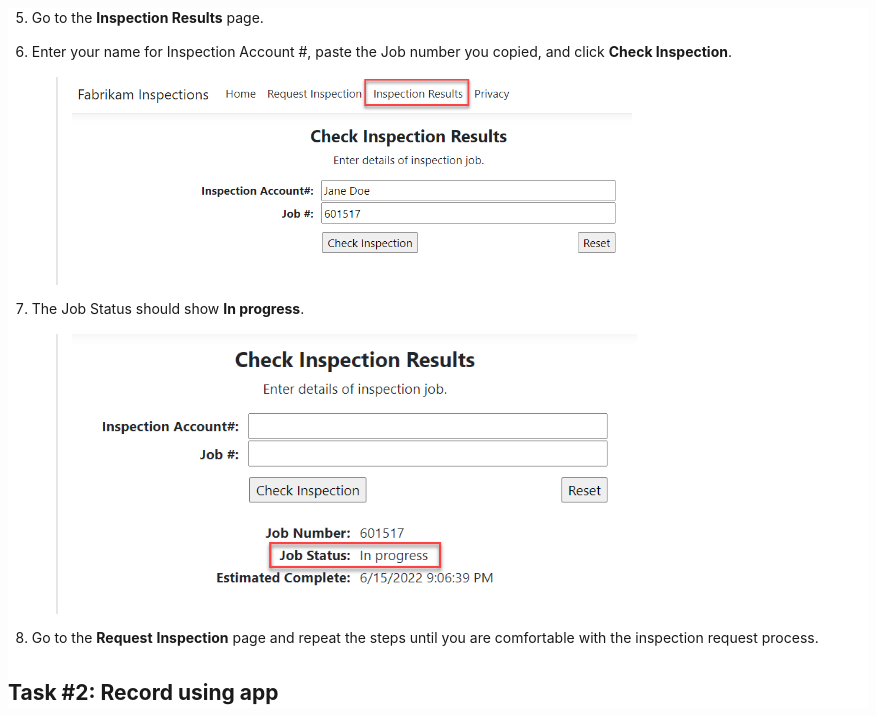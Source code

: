 5.  Go to the **Inspection Results** page.

6.  Enter your name for Inspection Account \#, paste the Job number you
    copied, and click **Check Inspection**.

    > <img src="../L02/media/image49.png" style="width:5.83733in;height:2.11977in"
    > alt="enter details as described" />

7.  The Job Status should show **In progress**.

    > <img src="../L02/media/image50.png" style="width:5.89193in;height:2.86728in"
    > alt="review the output" />

8.  Go to the **Request** **Inspection** page and repeat the steps until
    you are comfortable with the inspection request process.

## Task \#2: Record using app
